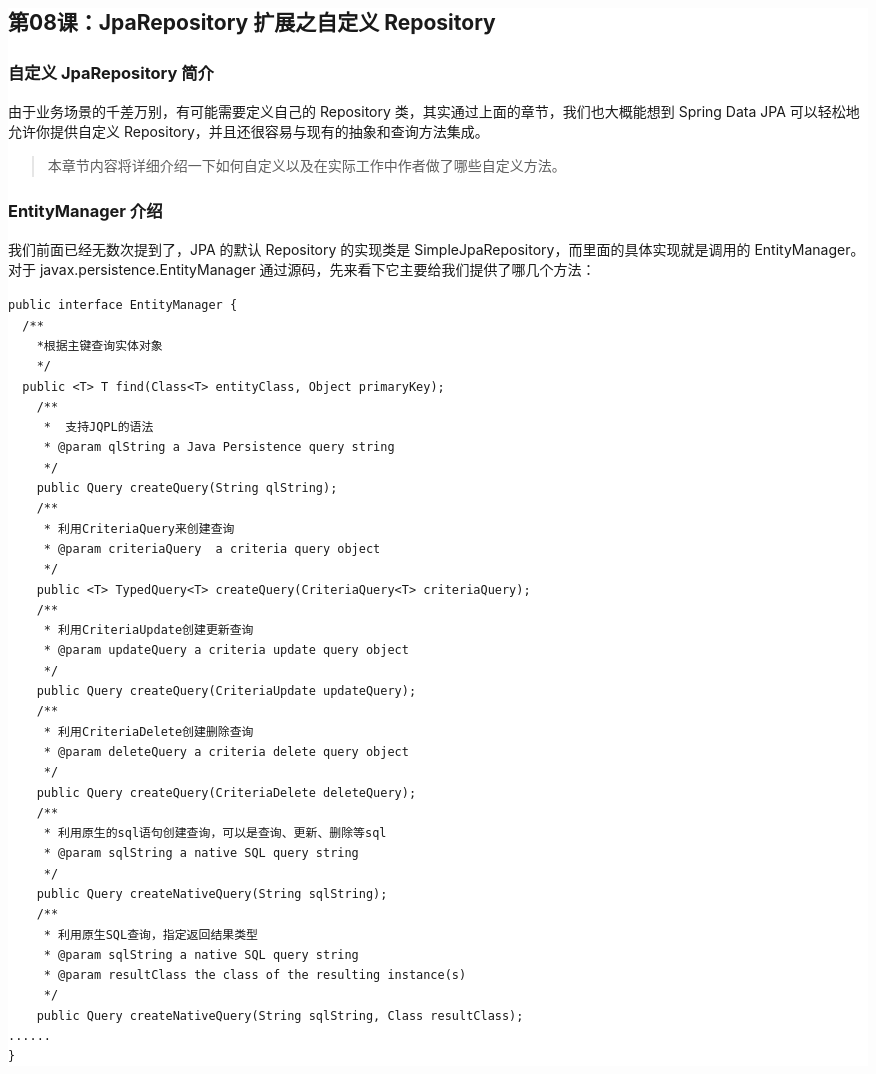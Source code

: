 ## 第08课：JpaRepository 扩展之自定义 Repository

### 自定义 JpaRepository 简介

由于业务场景的千差万别，有可能需要定义自己的 Repository 类，其实通过上面的章节，我们也大概能想到 Spring Data JPA 可以轻松地允许你提供自定义 Repository，并且还很容易与现有的抽象和查询方法集成。

> 本章节内容将详细介绍一下如何自定义以及在实际工作中作者做了哪些自定义方法。

### EntityManager 介绍

我们前面已经无数次提到了，JPA 的默认 Repository 的实现类是 SimpleJpaRepository，而里面的具体实现就是调用的 EntityManager。对于 javax.persistence.EntityManager 通过源码，先来看下它主要给我们提供了哪几个方法：

```
public interface EntityManager {
  /**
    *根据主键查询实体对象
    */
  public <T> T find(Class<T> entityClass, Object primaryKey);
    /**
     *  支持JQPL的语法
     * @param qlString a Java Persistence query string
     */
    public Query createQuery(String qlString);
    /**
     * 利用CriteriaQuery来创建查询
     * @param criteriaQuery  a criteria query object
     */
    public <T> TypedQuery<T> createQuery(CriteriaQuery<T> criteriaQuery);
    /**
     * 利用CriteriaUpdate创建更新查询
     * @param updateQuery a criteria update query object
     */
    public Query createQuery(CriteriaUpdate updateQuery);
    /**
     * 利用CriteriaDelete创建删除查询
     * @param deleteQuery a criteria delete query object
     */
    public Query createQuery(CriteriaDelete deleteQuery);
    /**
     * 利用原生的sql语句创建查询，可以是查询、更新、删除等sql
     * @param sqlString a native SQL query string
     */
    public Query createNativeQuery(String sqlString);
    /**
     * 利用原生SQL查询，指定返回结果类型
     * @param sqlString a native SQL query string
     * @param resultClass the class of the resulting instance(s)
     */
    public Query createNativeQuery(String sqlString, Class resultClass);
......
}
```
